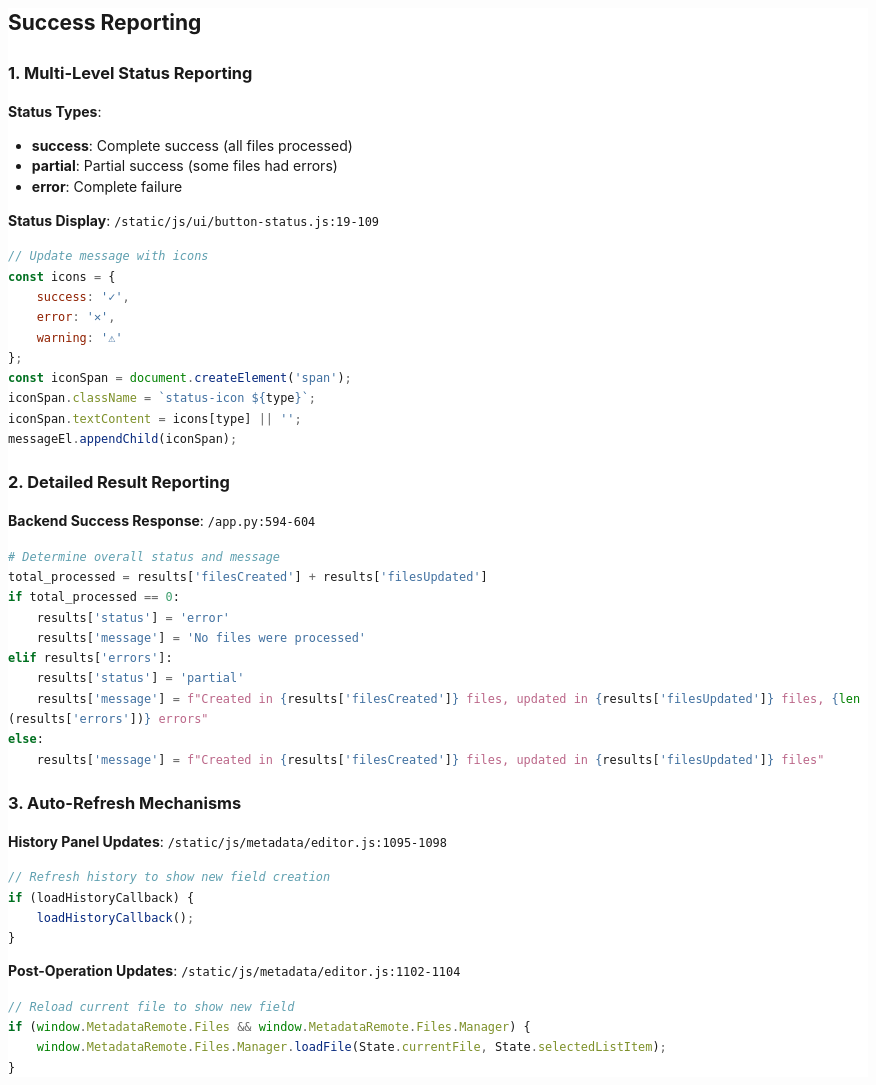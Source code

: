 ## Success Reporting

### 1. Multi-Level Status Reporting

**Status Types**:
- **success**: Complete success (all files processed)
- **partial**: Partial success (some files had errors)
- **error**: Complete failure

**Status Display**: `/static/js/ui/button-status.js:19-109`
```javascript
// Update message with icons
const icons = {
    success: '✓',
    error: '✕', 
    warning: '⚠'
};
const iconSpan = document.createElement('span');
iconSpan.className = `status-icon ${type}`;
iconSpan.textContent = icons[type] || '';
messageEl.appendChild(iconSpan);
```

### 2. Detailed Result Reporting

**Backend Success Response**: `/app.py:594-604`
```python
# Determine overall status and message
total_processed = results['filesCreated'] + results['filesUpdated']
if total_processed == 0:
    results['status'] = 'error'
    results['message'] = 'No files were processed'
elif results['errors']:
    results['status'] = 'partial'
    results['message'] = f"Created in {results['filesCreated']} files, updated in {results['filesUpdated']} files, {len(results['errors'])} errors"
else:
    results['message'] = f"Created in {results['filesCreated']} files, updated in {results['filesUpdated']} files"
```

### 3. Auto-Refresh Mechanisms

**History Panel Updates**: `/static/js/metadata/editor.js:1095-1098`
```javascript
// Refresh history to show new field creation
if (loadHistoryCallback) {
    loadHistoryCallback();
}
```

**Post-Operation Updates**: `/static/js/metadata/editor.js:1102-1104`
```javascript
// Reload current file to show new field
if (window.MetadataRemote.Files && window.MetadataRemote.Files.Manager) {
    window.MetadataRemote.Files.Manager.loadFile(State.currentFile, State.selectedListItem);
}
```
